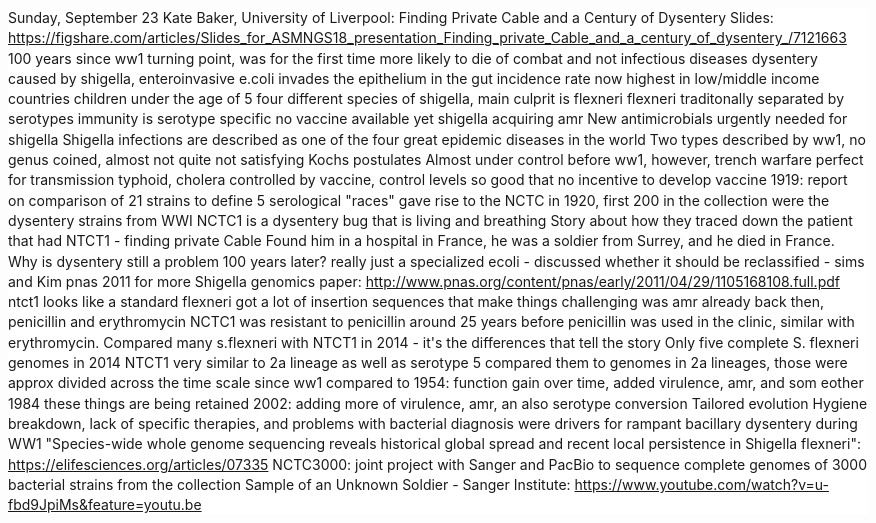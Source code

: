 Sunday, September 23
Kate Baker, University of Liverpool: Finding Private Cable and a Century of Dysentery
Slides: https://figshare.com/articles/Slides_for_ASMNGS18_presentation_Finding_private_Cable_and_a_century_of_dysentery_/7121663
100 years since ww1
turning point, was for the first time more likely to die of combat and not infectious diseases
dysentery caused by shigella, enteroinvasive e.coli
invades the epithelium in the gut
incidence rate now highest in low/middle income countries
children under the age of 5
four different species of shigella, main culprit is flexneri
flexneri traditonally separated by serotypes
immunity is serotype specific
no vaccine available yet
shigella acquiring amr
New antimicrobials urgently needed for shigella
Shigella infections are described as one of the four great epidemic diseases in the world
Two types described by ww1, no genus coined, almost not quite not satisfying Kochs postulates
Almost under control before ww1, however, trench warfare perfect for transmission
typhoid, cholera controlled by vaccine, control levels so good that no incentive to develop vaccine
1919: report on comparison of 21 strains to define 5 serological "races"
gave rise to the NCTC in 1920, first 200 in the collection were the dysentery strains from WWI
NCTC1 is a dysentery bug that is living and breathing
Story about how they traced down the patient that had NTCT1 - finding private Cable
Found him in a hospital in France, he was a soldier from Surrey, and he died in France. 
Why is dysentery still a problem 100 years later?
really just a specialized ecoli - discussed whether it should be reclassified - sims and Kim pnas 2011 for more
Shigella genomics paper: http://www.pnas.org/content/pnas/early/2011/04/29/1105168108.full.pdf
ntct1 looks like a standard flexneri
got a lot of insertion sequences that make things challenging
was amr already back then, penicillin and erythromycin
NCTC1 was resistant to penicillin around 25 years before penicillin was used in the clinic, similar with erythromycin. 
Compared many s.flexneri with NTCT1 in 2014 - it's the differences that tell the story
Only five complete S. flexneri genomes in 2014
NTCT1 very similar to 2a lineage as well as serotype 5
compared them to genomes in 2a lineages, those were approx divided across the time scale since ww1
compared to 1954: function gain over time, added virulence, amr, and som eother
1984 these things are being retained
2002: adding more of virulence, amr, an also serotype conversion
Tailored evolution
Hygiene breakdown, lack of specific therapies, and problems with bacterial diagnosis were drivers for rampant bacillary dysentery during WW1
"Species-wide whole genome sequencing reveals historical global spread and recent local persistence in Shigella flexneri": https://elifesciences.org/articles/07335
NCTC3000: joint project with Sanger and PacBio to sequence complete genomes of 3000 bacterial strains from the collection
 Sample of an Unknown Soldier - Sanger Institute: https://www.youtube.com/watch?v=u-fbd9JpiMs&feature=youtu.be 
